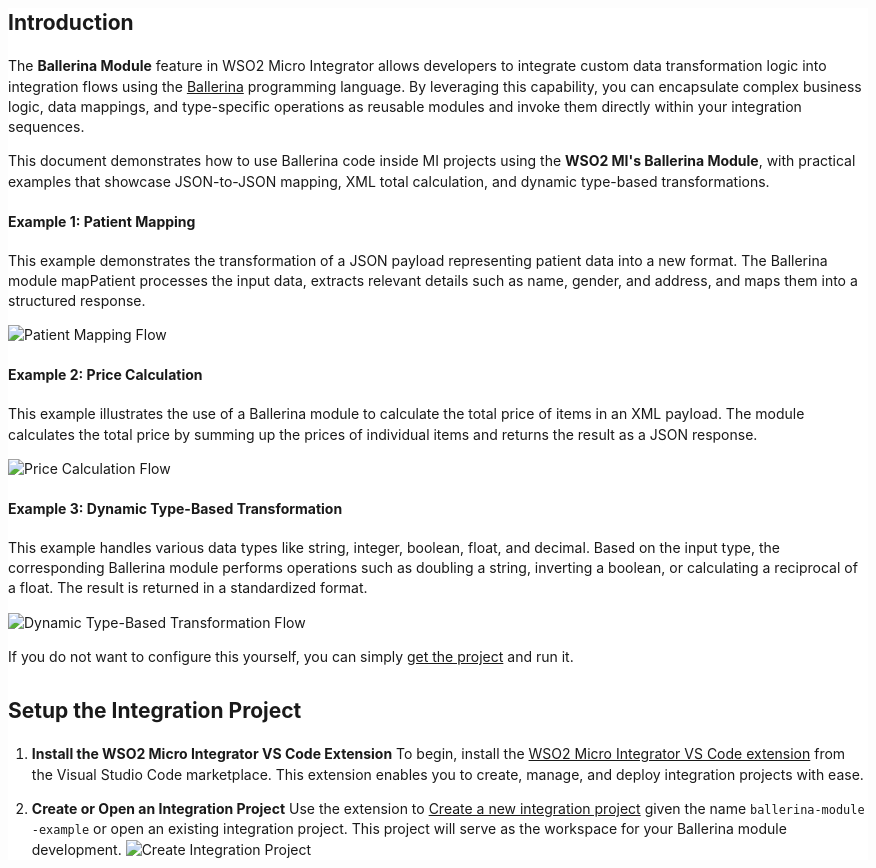 ## Introduction

The **Ballerina Module** feature in WSO2 Micro Integrator allows developers to integrate custom data transformation logic into integration flows using the [Ballerina](https://ballerina.io/) programming language. By leveraging this capability, you can encapsulate complex business logic, data mappings, and type-specific operations as reusable modules and invoke them directly within your integration sequences.

This document demonstrates how to use Ballerina code inside MI projects using the **WSO2 MI's Ballerina Module**, with practical examples that showcase JSON-to-JSON mapping, XML total calculation, and dynamic type-based transformations.

#### Example 1: Patient Mapping

This example demonstrates the transformation of a JSON payload representing patient data into a new format. The Ballerina module mapPatient processes the input data, extracts relevant details such as name, gender, and address, and maps them into a structured response.

<img src="{{base_path}}/assets/img/reference/ballerina-module/patient-mapping.png" title="Patient Mapping Flow" width="800" alt="Patient Mapping Flow"/>

#### Example 2: Price Calculation
This example illustrates the use of a Ballerina module to calculate the total price of items in an XML payload. The module calculates the total price by summing up the prices of individual items and returns the result as a JSON response.

<img src="{{base_path}}/assets/img/reference/ballerina-module/price-calculation.png" title="Price Calculation Flow" width="800" alt="Price Calculation Flow"/>

#### Example 3: Dynamic Type-Based Transformation
This example handles various data types like string, integer, boolean, float, and decimal. Based on the input type, the corresponding Ballerina module performs operations such as doubling a string, inverting a boolean, or calculating a reciprocal of a float. The result is returned in a standardized format.

<img src="{{base_path}}/assets/img/reference/ballerina-module/dynamic-type-transformation.png" title="Dynamic Type-Based Transformation Flow" width="800" alt="Dynamic Type-Based Transformation Flow"/>

If you do not want to configure this yourself, you can simply [get the project](#get-the-project) and run it.

## Setup the Integration Project

1. **Install the WSO2 Micro Integrator VS Code Extension**
   To begin, install the [WSO2 Micro Integrator VS Code extension](https://mi.docs.wso2.com/en/latest/develop/mi-for-vscode/install-wso2-mi-for-vscode/) from the Visual Studio Code marketplace. This extension enables you to create, manage, and deploy integration projects with ease.

2. **Create or Open an Integration Project**
   Use the extension to [Create a new integration project](https://mi.docs.wso2.com/en/latest/develop/create-integration-project/) given the name `ballerina-module-example` or open an existing integration project. This project will serve as the workspace for your Ballerina module development.
   <img src="{{base_path}}/assets/img/reference/ballerina-module/createNewProject.png" title="Create Integration Project" width="800" alt="Create Integration Project"/>

